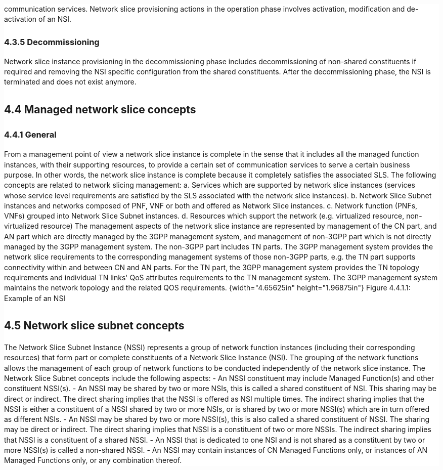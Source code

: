 communication services.
Network slice provisioning actions in the operation phase involves activation,
modification and de-activation of an NSI.
### 4.3.5 Decommissioning
Network slice instance provisioning in the decommissioning phase includes
decommissioning of non-shared constituents if required and removing the NSI
specific configuration from the shared constituents. After the decommissioning
phase, the NSI is terminated and does not exist anymore.
## 4.4 Managed network slice concepts
### 4.4.1 General
From a management point of view a network slice instance is complete in the
sense that it includes all the managed function instances, with their
supporting resources, to provide a certain set of communication services to
serve a certain business purpose. In other words, the network slice instance
is complete because it completely satisfies the associated SLS.
The following concepts are related to network slicing management:
a. Services which are supported by network slice instances (services whose
service level requirements are satisfied by the SLS associated with the
network slice instances).
b. Network Slice Subnet instances and networks composed of PNF, VNF or both
and offered as Network Slice instances.
c. Network function (PNFs, VNFs) grouped into Network Slice Subnet instances.
d. Resources which support the network (e.g. virtualized resource, non-
virtualized resource)
The management aspects of the network slice instance are represented by
management of the CN part, and AN part which are directly managed by the 3GPP
management system, and management of non-3GPP part which is not directly
managed by the 3GPP management system. The non-3GPP part includes TN parts.
The 3GPP management system provides the network slice requirements to the
corresponding management systems of those non-3GPP parts, e.g. the TN part
supports connectivity within and between CN and AN parts. For the TN part, the
3GPP management system provides the TN topology requirements and individual TN
links\' QoS attributes requirements to the TN management system.
The 3GPP management system maintains the network topology and the related QOS
requirements.
{width="4.65625in" height="1.96875in"}
Figure 4.4.1.1: Example of an NSI
## 4.5 Network slice subnet concepts
The Network Slice Subnet Instance (NSSI) represents a group of network
function instances (including their corresponding resources) that form part or
complete constituents of a Network Slice Instance (NSI). The grouping of the
network functions allows the management of each group of network functions to
be conducted independently of the network slice instance.
The Network Slice Subnet concepts include the following aspects:
\- An NSSI constituent may include Managed Function(s) and other constituent
NSSI(s).
\- An NSSI may be shared by two or more NSIs, this is called a shared
constituent of NSI. This sharing may be direct or indirect. The direct sharing
implies that the NSSI is offered as NSI multiple times. The indirect sharing
implies that the NSSI is either a constituent of a NSSI shared by two or more
NSIs, or is shared by two or more NSSI(s) which are in turn offered as
different NSIs.
\- An NSSI may be shared by two or more NSSI(s), this is also called a shared
constituent of NSSI. The sharing may be direct or indirect. The direct sharing
implies that NSSI is a constituent of two or more NSSIs. The indirect sharing
implies that NSSI is a constituent of a shared NSSI.
\- An NSSI that is dedicated to one NSI and is not shared as a constituent by
two or more NSSI(s) is called a non-shared NSSI.
\- An NSSI may contain instances of CN Managed Functions only, or instances of
AN Managed Functions only, or any combination thereof.